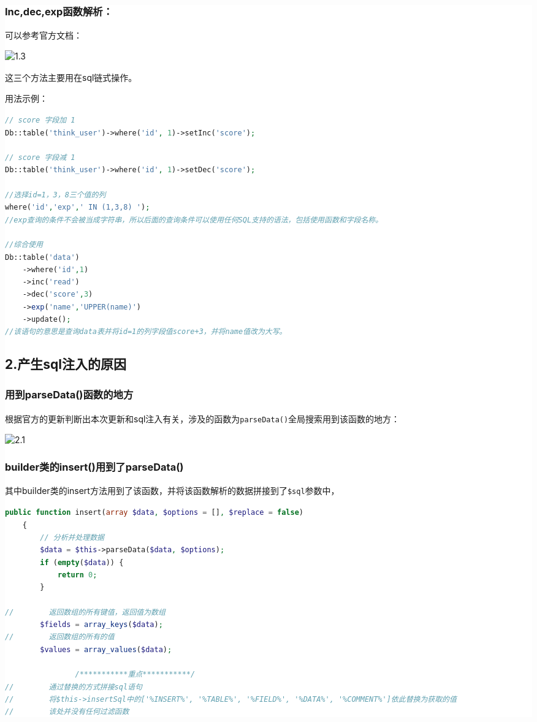 

### Inc,dec,exp函数解析：
可以参考官方文档：

![1.3](/Users/h11ba1/Desktop/markdown/博客/thinkphp框架学习/think5.0,5.1sql注入分析/1.3.png)

这三个方法主要用在sql链式操作。

用法示例：

````php
// score 字段加 1
Db::table('think_user')->where('id', 1)->setInc('score');

// score 字段减 1
Db::table('think_user')->where('id', 1)->setDec('score');

//选择id=1，3，8三个值的列
where('id','exp',' IN (1,3,8) ');
//exp查询的条件不会被当成字符串，所以后面的查询条件可以使用任何SQL支持的语法，包括使用函数和字段名称。

//综合使用
Db::table('data')
    ->where('id',1)
    ->inc('read')
    ->dec('score',3)
    ->exp('name','UPPER(name)')
    ->update();
//该语句的意思是查询data表并将id=1的列字段值score+3，并将name值改为大写。
````





## 2.产生sql注入的原因

### 用到parseData()函数的地方

根据官方的更新判断出本次更新和sql注入有关，涉及的函数为`parseData()`全局搜索用到该函数的地方：

![2.1](/Users/h11ba1/Desktop/markdown/博客/thinkphp框架学习/think5.0,5.1sql注入分析/2.1.png)



### builder类的insert()用到了parseData()

其中builder类的insert方法用到了该函数，并将该函数解析的数据拼接到了`$sql`参数中，

```php
public function insert(array $data, $options = [], $replace = false)
    {
        // 分析并处理数据
        $data = $this->parseData($data, $options);
        if (empty($data)) {
            return 0;
        }

//        返回数组的所有键值，返回值为数组
        $fields = array_keys($data);
//        返回数组的所有的值
        $values = array_values($data);

				/***********重点***********/
//        通过替换的方式拼接sql语句
//        将$this->insertSql中的['%INSERT%', '%TABLE%', '%FIELD%', '%DATA%', '%COMMENT%']依此替换为获取的值
//        该处并没有任何过滤函数
```